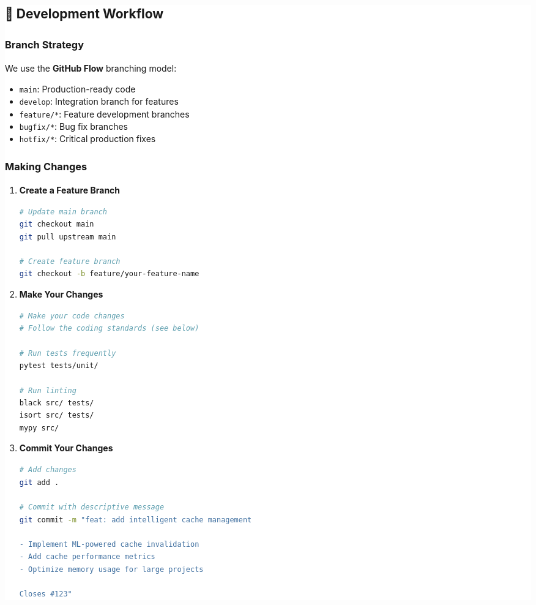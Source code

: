 ## 📝 Development Workflow

### Branch Strategy

We use the **GitHub Flow** branching model:

- `main`: Production-ready code
- `develop`: Integration branch for features  
- `feature/*`: Feature development branches
- `bugfix/*`: Bug fix branches
- `hotfix/*`: Critical production fixes

### Making Changes

1. **Create a Feature Branch**
   ```bash
   # Update main branch
   git checkout main
   git pull upstream main
   
   # Create feature branch
   git checkout -b feature/your-feature-name
   ```

2. **Make Your Changes**
   ```bash
   # Make your code changes
   # Follow the coding standards (see below)
   
   # Run tests frequently
   pytest tests/unit/
   
   # Run linting
   black src/ tests/
   isort src/ tests/
   mypy src/
   ```

3. **Commit Your Changes**
   ```bash
   # Add changes
   git add .
   
   # Commit with descriptive message
   git commit -m "feat: add intelligent cache management
   
   - Implement ML-powered cache invalidation
   - Add cache performance metrics
   - Optimize memory usage for large projects
   
   Closes #123"
   ```
